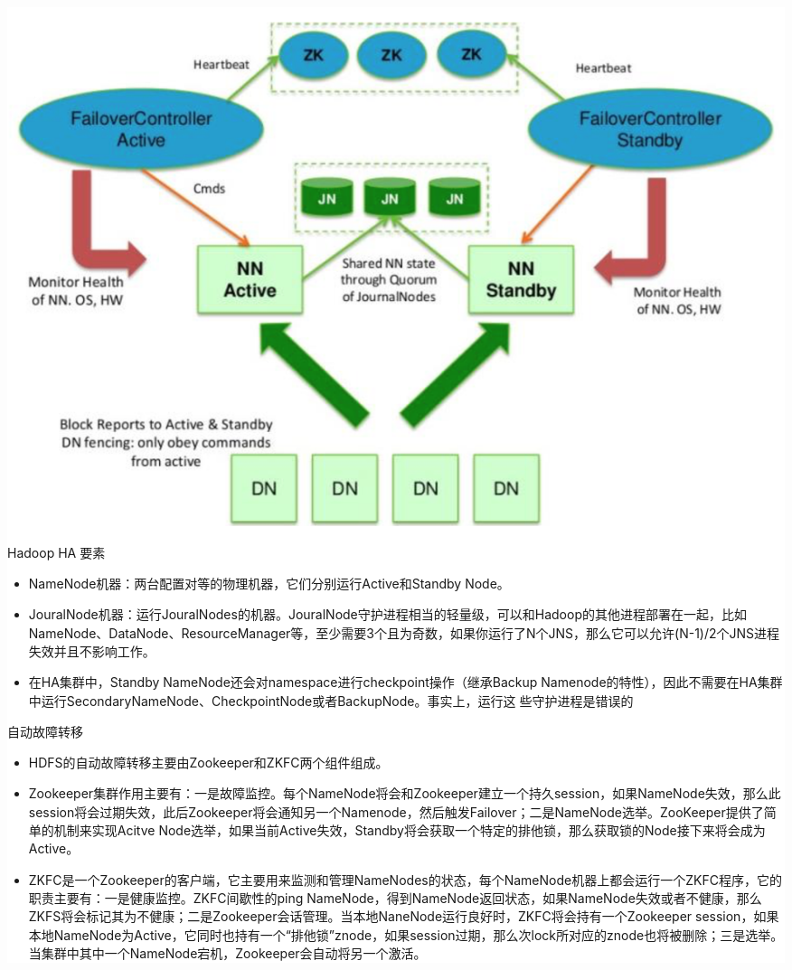![Hadoop HA](/img/hadoop2-4.png)

Hadoop HA 要素

* NameNode机器：两台配置对等的物理机器，它们分别运行Active和Standby Node。

* JouralNode机器：运行JouralNodes的机器。JouralNode守护进程相当的轻量级，可以和Hadoop的其他进程部署在一起，比如NameNode、DataNode、ResourceManager等，至少需要3个且为奇数，如果你运行了N个JNS，那么它可以允许(N-1)/2个JNS进程失效并且不影响工作。

* 在HA集群中，Standby NameNode还会对namespace进行checkpoint操作（继承Backup Namenode的特性），因此不需要在HA集群中运行SecondaryNameNode、CheckpointNode或者BackupNode。事实上，运行这 些守护进程是错误的

自动故障转移

* HDFS的自动故障转移主要由Zookeeper和ZKFC两个组件组成。

* Zookeeper集群作用主要有：一是故障监控。每个NameNode将会和Zookeeper建立一个持久session，如果NameNode失效，那么此session将会过期失效，此后Zookeeper将会通知另一个Namenode，然后触发Failover；二是NameNode选举。ZooKeeper提供了简单的机制来实现Acitve Node选举，如果当前Active失效，Standby将会获取一个特定的排他锁，那么获取锁的Node接下来将会成为Active。

* ZKFC是一个Zookeeper的客户端，它主要用来监测和管理NameNodes的状态，每个NameNode机器上都会运行一个ZKFC程序，它的职责主要有：一是健康监控。ZKFC间歇性的ping NameNode，得到NameNode返回状态，如果NameNode失效或者不健康，那么ZKFS将会标记其为不健康；二是Zookeeper会话管理。当本地NaneNode运行良好时，ZKFC将会持有一个Zookeeper session，如果本地NameNode为Active，它同时也持有一个“排他锁”znode，如果session过期，那么次lock所对应的znode也将被删除；三是选举。当集群中其中一个NameNode宕机，Zookeeper会自动将另一个激活。
 
